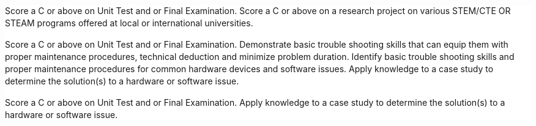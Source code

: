 Score a C or 
above on Unit 
Test and or 
Final 
Examination. 
Score a C or 
above on a 
research 
project on 
various 
STEM/CTE OR 
STEAM 
programs 
offered at local 
or international 
universities. 
 
Score a C or 
above on Unit 
Test and or 
Final 
Examination. 
Demonstrate 
basic trouble 
shooting skills 
that can equip 
them with proper 
maintenance 
procedures, 
technical 
deduction and 
minimize problem 
duration. 
Identify basic 
trouble shooting 
skills and proper 
maintenance 
procedures for 
common 
hardware 
devices and 
software issues. 
Apply 
knowledge to a 
case study to 
determine the 
solution(s) to a 
hardware or 
software issue. 
 
Score a C or 
above on Unit 
Test and or 
Final 
Examination. 
Apply 
knowledge to a 
case study to 
determine the 
solution(s) to a 
hardware or 
software issue. 
 